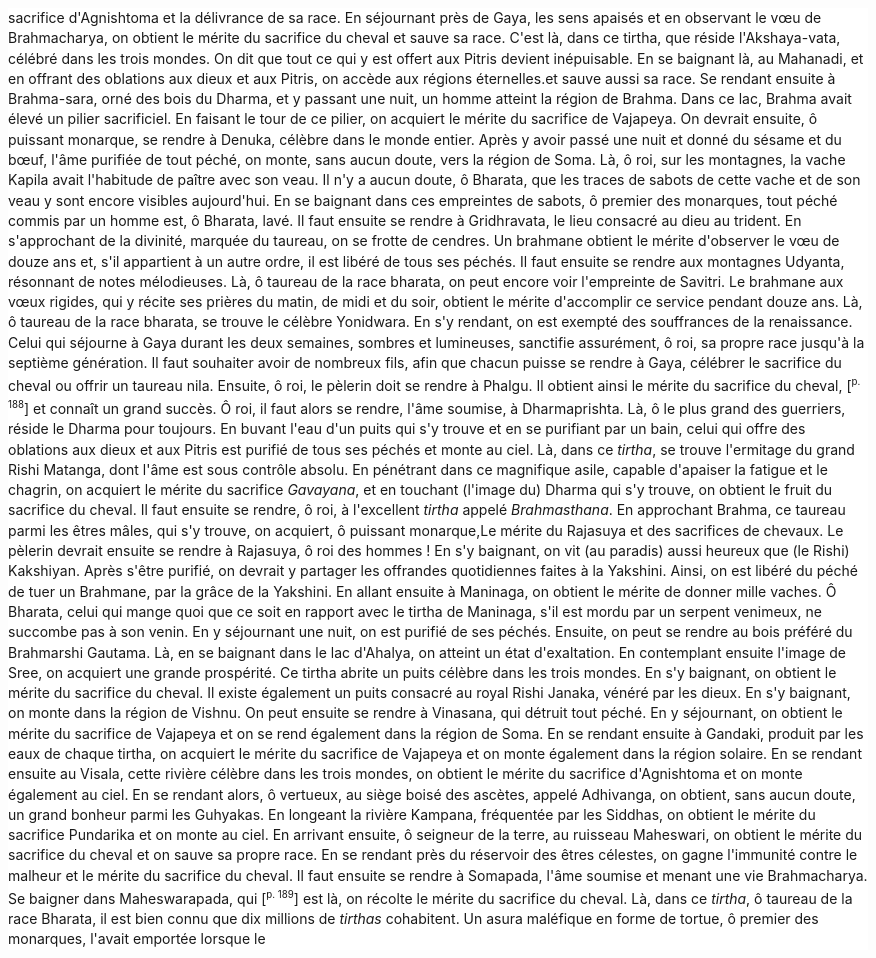 sacrifice d'Agnishtoma et la délivrance de sa race. En séjournant près de Gaya, les sens apaisés et en observant le vœu de Brahmacharya, on obtient le mérite du sacrifice du cheval et sauve sa race. C'est là, dans ce tirtha, que réside l'Akshaya-vata, célébré dans les trois mondes. On dit que tout ce qui y est offert aux Pitris devient inépuisable. En se baignant là, au Mahanadi, et en offrant des oblations aux dieux et aux Pitris, on accède aux régions éternelles.et sauve aussi sa race. Se rendant ensuite à Brahma-sara, orné des bois du Dharma, et y passant une nuit, un homme atteint la région de Brahma. Dans ce lac, Brahma avait élevé un pilier sacrificiel. En faisant le tour de ce pilier, on acquiert le mérite du sacrifice de Vajapeya. On devrait ensuite, ô puissant monarque, se rendre à Denuka, célèbre dans le monde entier. Après y avoir passé une nuit et donné du sésame et du bœuf, l'âme purifiée de tout péché, on monte, sans aucun doute, vers la région de Soma. Là, ô roi, sur les montagnes, la vache Kapila avait l'habitude de paître avec son veau. Il n'y a aucun doute, ô Bharata, que les traces de sabots de cette vache et de son veau y sont encore visibles aujourd'hui. En se baignant dans ces empreintes de sabots, ô premier des monarques, tout péché commis par un homme est, ô Bharata, lavé. Il faut ensuite se rendre à Gridhravata, le lieu consacré au dieu au trident. En s'approchant de la divinité, marquée du taureau, on se frotte de cendres. Un brahmane obtient le mérite d'observer le vœu de douze ans et, s'il appartient à un autre ordre, il est libéré de tous ses péchés. Il faut ensuite se rendre aux montagnes Udyanta, résonnant de notes mélodieuses. Là, ô taureau de la race bharata, on peut encore voir l'empreinte de Savitri. Le brahmane aux vœux rigides, qui y récite ses prières du matin, de midi et du soir, obtient le mérite d'accomplir ce service pendant douze ans. Là, ô taureau de la race bharata, se trouve le célèbre Yonidwara. En s'y rendant, on est exempté des souffrances de la renaissance. Celui qui séjourne à Gaya durant les deux semaines, sombres et lumineuses, sanctifie assurément, ô roi, sa propre race jusqu'à la septième génération. Il faut souhaiter avoir de nombreux fils, afin que chacun puisse se rendre à Gaya, célébrer le sacrifice du cheval ou offrir un taureau nila. Ensuite, ô roi, le pèlerin doit se rendre à Phalgu. Il obtient ainsi le mérite du sacrifice du cheval, <span id="p188">[<sup><small>p. 188</small></sup>]</span> et connaît un grand succès. Ô roi, il faut alors se rendre, l'âme soumise, à Dharmaprishta. Là, ô le plus grand des guerriers, réside le Dharma pour toujours. En buvant l'eau d'un puits qui s'y trouve et en se purifiant par un bain, celui qui offre des oblations aux dieux et aux Pitris est purifié de tous ses péchés et monte au ciel. Là, dans ce _tirtha_, se trouve l'ermitage du grand Rishi Matanga, dont l'âme est sous contrôle absolu. En pénétrant dans ce magnifique asile, capable d'apaiser la fatigue et le chagrin, on acquiert le mérite du sacrifice _Gavayana_, et en touchant (l'image du) Dharma qui s'y trouve, on obtient le fruit du sacrifice du cheval. Il faut ensuite se rendre, ô roi, à l'excellent _tirtha_ appelé _Brahmasthana_. En approchant Brahma, ce taureau parmi les êtres mâles, qui s'y trouve, on acquiert, ô puissant monarque,Le mérite du Rajasuya et des sacrifices de chevaux. Le pèlerin devrait ensuite se rendre à Rajasuya, ô roi des hommes ! En s'y baignant, on vit (au paradis) aussi heureux que (le Rishi) Kakshiyan. Après s'être purifié, on devrait y partager les offrandes quotidiennes faites à la Yakshini. Ainsi, on est libéré du péché de tuer un Brahmane, par la grâce de la Yakshini. En allant ensuite à Maninaga, on obtient le mérite de donner mille vaches. Ô Bharata, celui qui mange quoi que ce soit en rapport avec le tirtha de Maninaga, s'il est mordu par un serpent venimeux, ne succombe pas à son venin. En y séjournant une nuit, on est purifié de ses péchés. Ensuite, on peut se rendre au bois préféré du Brahmarshi Gautama. Là, en se baignant dans le lac d'Ahalya, on atteint un état d'exaltation. En contemplant ensuite l'image de Sree, on acquiert une grande prospérité. Ce tirtha abrite un puits célèbre dans les trois mondes. En s'y baignant, on obtient le mérite du sacrifice du cheval. Il existe également un puits consacré au royal Rishi Janaka, vénéré par les dieux. En s'y baignant, on monte dans la région de Vishnu. On peut ensuite se rendre à Vinasana, qui détruit tout péché. En y séjournant, on obtient le mérite du sacrifice de Vajapeya et on se rend également dans la région de Soma. En se rendant ensuite à Gandaki, produit par les eaux de chaque tirtha, on acquiert le mérite du sacrifice de Vajapeya et on monte également dans la région solaire. En se rendant ensuite au Visala, cette rivière célèbre dans les trois mondes, on obtient le mérite du sacrifice d'Agnishtoma et on monte également au ciel. En se rendant alors, ô vertueux, au siège boisé des ascètes, appelé Adhivanga, on obtient, sans aucun doute, un grand bonheur parmi les Guhyakas. En longeant la rivière Kampana, fréquentée par les Siddhas, on obtient le mérite du sacrifice Pundarika et on monte au ciel. En arrivant ensuite, ô seigneur de la terre, au ruisseau Maheswari, on obtient le mérite du sacrifice du cheval et on sauve sa propre race. En se rendant près du réservoir des êtres célestes, on gagne l'immunité contre le malheur et le mérite du sacrifice du cheval. Il faut ensuite se rendre à Somapada, l'âme soumise et menant une vie Brahmacharya. Se baigner dans Maheswarapada, qui <span id="p189">[<sup><small>p. 189</small></sup>]</span> est là, on récolte le mérite du sacrifice du cheval. Là, dans ce _tirtha_, ô taureau de la race Bharata, il est bien connu que dix millions de _tirthas_ cohabitent. Un asura maléfique en forme de tortue, ô premier des monarques, l'avait emportée lorsque le